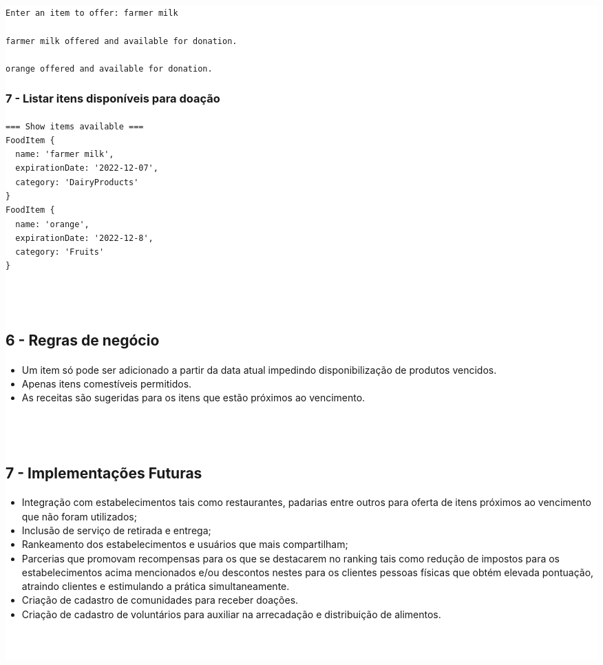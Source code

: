 ```
Enter an item to offer: farmer milk

farmer milk offered and available for donation.

orange offered and available for donation.
```

### 7 - Listar itens disponíveis para doação
    
```
=== Show items available ===
FoodItem {
  name: 'farmer milk',
  expirationDate: '2022-12-07',
  category: 'DairyProducts'
}
FoodItem {
  name: 'orange',
  expirationDate: '2022-12-8',
  category: 'Fruits'
}

```

<br>
<br>
    
## 6 - Regras de negócio 
    
- Um item só pode ser adicionado a partir da data atual impedindo disponibilização de produtos vencidos.
- Apenas itens comestíveis permitidos.
- As receitas são sugeridas para os itens que estão próximos ao vencimento.
    
<br>
<br>
    
## 7 - Implementações Futuras

* Integração com estabelecimentos tais como restaurantes, padarias entre outros para oferta de itens próximos ao vencimento que não foram utilizados;
*  Inclusão de serviço de retirada e entrega;
*  Rankeamento dos estabelecimentos e usuários que mais compartilham;
*  Parcerias que promovam recompensas para os que se destacarem no ranking tais como redução de impostos para os estabelecimentos acima mencionados e/ou descontos nestes para os clientes pessoas físicas que obtém elevada pontuação, atraindo clientes e estimulando a prática simultaneamente.
*  Criação de cadastro de comunidades para receber doações.
*  Criação de cadastro de voluntários para auxiliar na arrecadação e distribuição de alimentos.  
    
<br>
<br>
    